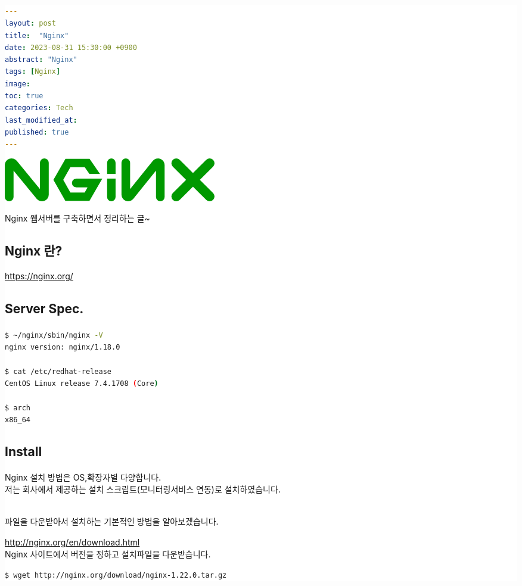 ```yaml
---
layout: post
title:  "Nginx"
date: 2023-08-31 15:30:00 +0900
abstract: "Nginx"
tags: [Nginx]
image:
toc: true
categories: Tech
last_modified_at: 
published: true
---
```


![Nginx logo](/assets/article_images/2023-08-31-Nginx/nginx.png)


Nginx 웹서버를 구축하면서 정리하는 글~ 


## Nginx 란? 
https://nginx.org/ 

## Server Spec.

```bash
$ ~/nginx/sbin/nginx -V
nginx version: nginx/1.18.0

$ cat /etc/redhat-release
CentOS Linux release 7.4.1708 (Core)

$ arch
x86_64
```

## Install 

Nginx 설치 방법은 OS,확장자별 다양합니다.   
저는 회사에서 제공하는 설치 스크립트(모니터링서비스 연동)로 설치하였습니다.  

<br/>  
파일을 다운받아서 설치하는 기본적인 방법을 알아보겠습니다.  

http://nginx.org/en/download.html  
Nginx 사이트에서 버전을 정하고 설치파일을 다운받습니다.   

```bash 
$ wget http://nginx.org/download/nginx-1.22.0.tar.gz
```

